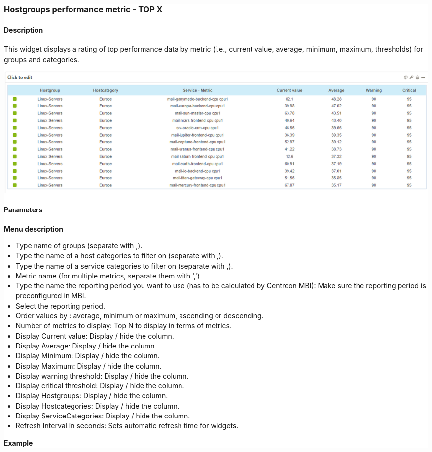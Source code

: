 

### Hostgroups performance metric - TOP X

#### Description

This widget displays a rating of top performance data by metric (i.e.,
current value, average, minimum, maximum, thresholds) for groups and
categories.

![image](../assets/reporting/guide/mbi-hgs-performances-Top-X.png)

#### Parameters

**Menu description**

-   Type name of groups (separate with ,).
-   Type the name of a host categories to filter on (separate with ,).
-   Type the name of a service categories to filter on (separate with
    ,).
-   Metric name (for multiple metrics, separate them with \',\').
-   Type the name the reporting period you want to use (has to be
    calculated by Centreon MBI): Make sure the reporting period is
    preconfigured in MBI.
-   Select the reporting period.
-   Order values by : average, minimum or maximum, ascending or
    descending.
-   Number of metrics to display: Top N to display in terms of metrics.
-   Display Current value: Display / hide the column.
-   Display Average: Display / hide the column.
-   Display Minimum: Display / hide the column.
-   Display Maximum: Display / hide the column.
-   Display warning threshold: Display / hide the column.
-   Display critical threshold: Display / hide the column.
-   Display Hostgroups: Display / hide the column.
-   Display Hostcategories: Display / hide the column.
-   Display ServiceCategories: Display / hide the column.
-   Refresh Interval in seconds: Sets automatic refresh time for
    widgets.

**Example**
